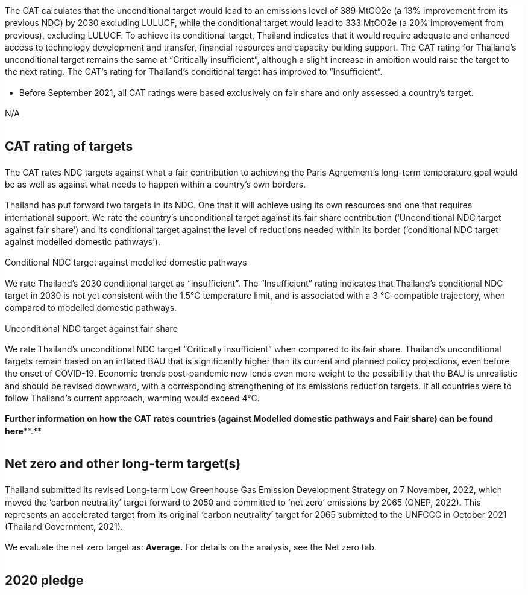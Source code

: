The CAT calculates that the unconditional target would lead to an emissions level of 389 MtCO2e (a 13% improvement from its previous NDC) by 2030 excluding LULUCF, while the conditional target would lead to 333 MtCO2e (a 20% improvement from previous), excluding LULUCF. To achieve its conditional target, Thailand indicates that it would require adequate and enhanced access to technology development and transfer, financial resources and capacity building support. The CAT rating for Thailand’s unconditional target remains the same at “Critically insufficient”, although a slight increase in ambition would raise the target to the next rating. The CAT’s rating for Thailand’s conditional target has improved to “Insufficient”.

* Before September 2021, all CAT ratings were based exclusively on fair share and only assessed a country’s target.

N/A


## CAT rating of targets

The CAT rates NDC targets against what a fair contribution to achieving the Paris Agreement’s long-term temperature goal would be as well as against what needs to happen within a country’s own borders.

Thailand has put forward two targets in its NDC. One that it will achieve using its own resources and one that requires international support. We rate the country’s unconditional target against its fair share contribution (‘Unconditional NDC target against fair share’) and its conditional target against the level of reductions needed within its border (‘conditional NDC target against modelled domestic pathways’).

Conditional NDC target against modelled domestic pathways

We rate Thailand’s 2030 conditional target as “Insufficient”. The “Insufficient” rating indicates that Thailand’s conditional NDC target in 2030 is not yet consistent with the 1.5°C temperature limit, and is associated with a 3 °C-compatible trajectory, when compared to modelled domestic pathways.

Unconditional NDC target against fair share

We rate Thailand’s unconditional NDC target “Critically insufficient” when compared to its fair share. Thailand’s unconditional targets remain based on an inflated BAU that is significantly higher than its current and planned policy projections, even before the onset of COVID-19. Economic trends post-pandemic now lends even more weight to the possibility that the BAU is unrealistic and should be revised downward, with a corresponding strengthening of its emissions reduction targets. If all countries were to follow Thailand’s current approach, warming would exceed 4°C.

**Further information on how the CAT rates countries (against Modelled domestic pathways and Fair share) can be found** **here****.**


## Net zero and other long-term target(s)

Thailand submitted its revised Long-term Low Greenhouse Gas Emission Development Strategy on 7 November, 2022, which moved the ‘carbon neutrality’ target forward to 2050 and committed to ‘net zero’ emissions by 2065 (ONEP, 2022). This represents an accelerated target from its original ‘carbon neutrality’ target for 2065 submitted to the UNFCCC in October 2021 (Thailand Government, 2021).

We evaluate the net zero target as: **Average.** For details on the analysis, see the Net zero tab.


## 2020 pledge
